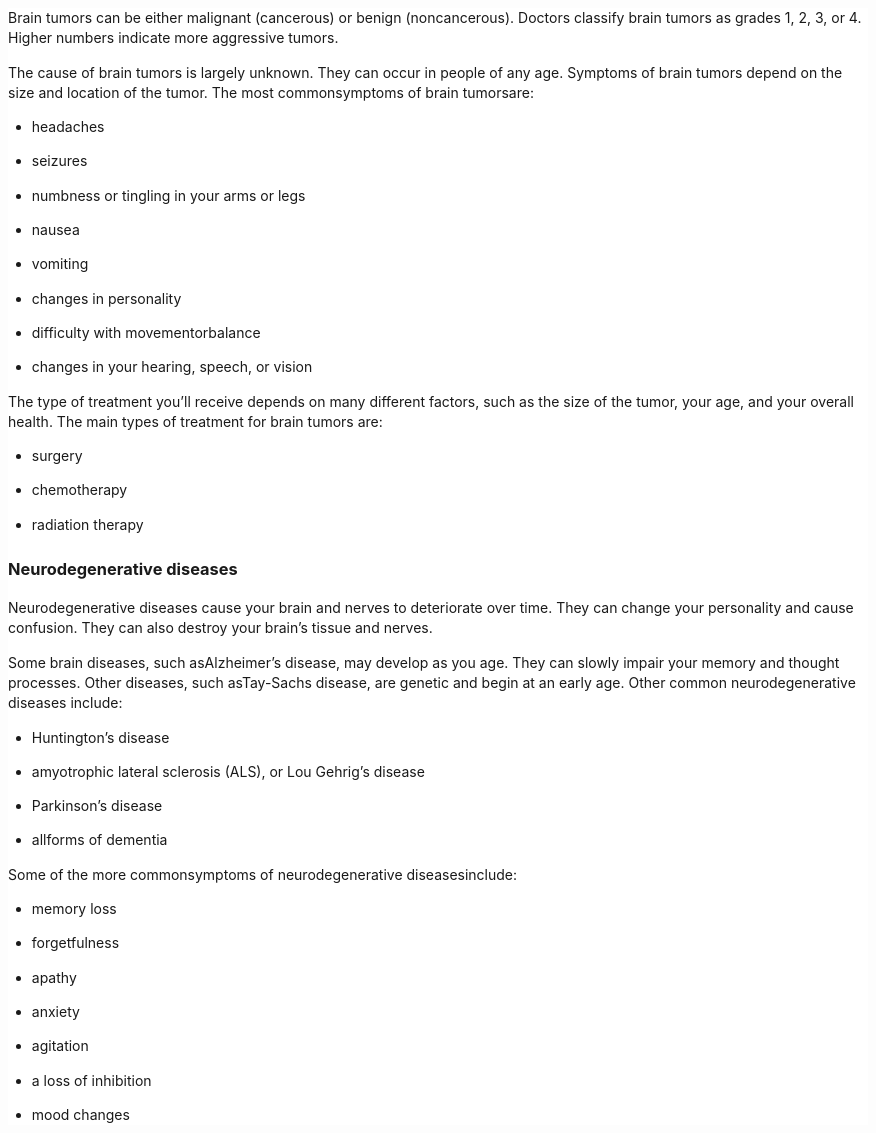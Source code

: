 Brain tumors can be either malignant (cancerous) or benign (noncancerous). Doctors classify brain tumors as grades 1, 2, 3, or 4. Higher numbers indicate more aggressive tumors.

The cause of brain tumors is largely unknown. They can occur in people of any age. Symptoms of brain tumors depend on the size and location of the tumor. The most commonsymptoms of brain tumorsare:

* headaches

* seizures

* numbness or tingling in your arms or legs

* nausea

* vomiting

* changes in personality

* difficulty with movementorbalance

* changes in your hearing, speech, or vision

The type of treatment you’ll receive depends on many different factors, such as the size of the tumor, your age, and your overall health. The main types of treatment for brain tumors are:

* surgery

* chemotherapy

* radiation therapy

### Neurodegenerative diseases

Neurodegenerative diseases cause your brain and nerves to deteriorate over time. They can change your personality and cause confusion. They can also destroy your brain’s tissue and nerves.

Some brain diseases, such asAlzheimer’s disease, may develop as you age. They can slowly impair your memory and thought processes. Other diseases, such asTay-Sachs disease, are genetic and begin at an early age. Other common neurodegenerative diseases include:

* Huntington’s disease

* amyotrophic lateral sclerosis (ALS), or Lou Gehrig’s disease

* Parkinson’s disease

* allforms of dementia

Some of the more commonsymptoms of neurodegenerative diseasesinclude:

* memory loss

* forgetfulness

* apathy

* anxiety

* agitation

* a loss of inhibition

* mood changes
